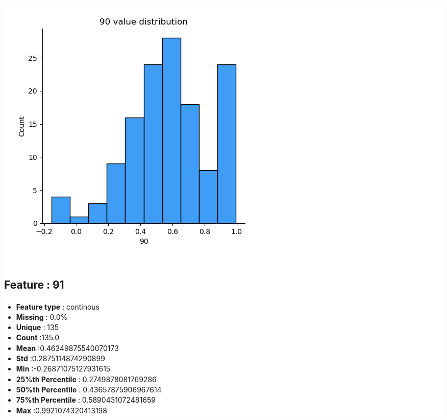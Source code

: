 ![](90.png)
## Feature : 91
- **Feature type** : continous
- **Missing** : 0.0%
- **Unique** : 135
- **Count** :135.0
- **Mean** :0.46349875540070173
- **Std** :0.2875114874290899
- **Min** :-0.26871075127931615
- **25%th Percentile** : 0.2749878081769286
- **50%th Percentile** : 0.43657875906967614
- **75%th Percentile** : 0.5890431072481659
- **Max** :0.9921074320413198
